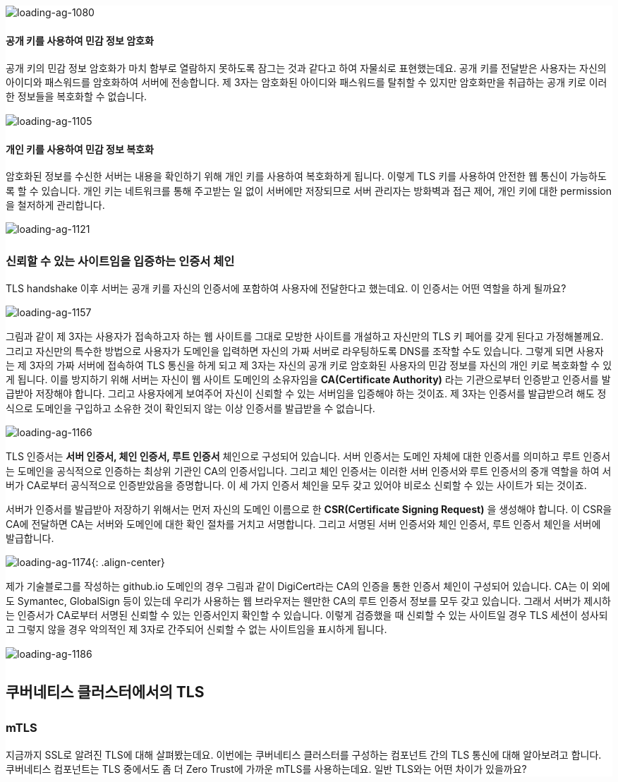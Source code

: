 <img title="" src="../../images/2024-12-26-ssl_tls_kubernetes/ec3d1150f4828ed5cbb35ec7fff87106495ceed2.png" alt="loading-ag-1080" data-align="center">

#### 공개 키를 사용하여 민감 정보 암호화

공개 키의 민감 정보 암호화가 마치 함부로 열람하지 못하도록 잠그는 것과 같다고 하여 자물쇠로 표현했는데요. 공개 키를 전달받은 사용자는 자신의 아이디와 패스워드를 암호화하여 서버에 전송합니다. 제 3자는 암호화된 아이디와 패스워드를 탈취할 수 있지만 암호화만을 취급하는 공개 키로 이러한 정보들을 복호화할 수 없습니다.

<img title="" src="../../images/2024-12-26-ssl_tls_kubernetes/fc144c274ffad26daa5ab402bb32dc08dbbb2cf2.png" alt="loading-ag-1105" data-align="center">

#### 개인 키를 사용하여 민감 정보 복호화

암호화된 정보를 수신한 서버는 내용을 확인하기 위해 개인 키를 사용하여 복호화하게 됩니다. 이렇게 TLS 키를 사용하여 안전한 웹 통신이 가능하도록 할 수 있습니다. 개인 키는 네트워크를 통해 주고받는 일 없이 서버에만 저장되므로 서버 관리자는 방화벽과 접근 제어, 개인 키에 대한 permission을 철저하게 관리합니다.

<img title="" src="../../images/2024-12-26-ssl_tls_kubernetes/3bd31c8afc92bb3511f376c296e07610e30a10ab.png" alt="loading-ag-1121" data-align="center">

### 신뢰할 수 있는 사이트임을 입증하는 인증서 체인

TLS handshake 이후 서버는 공개 키를 자신의 인증서에 포함하여 사용자에 전달한다고 했는데요. 이 인증서는 어떤 역할을 하게 될까요?

<img title="" src="../../../images/2024-12-26-ssl_tls_kubernetes/2a2ff8f5db3c7cc3ca1229c8849ff95d186ff9b0.png" alt="loading-ag-1157" data-align="center">

그림과 같이 제 3자는 사용자가 접속하고자 하는 웹 사이트를 그대로 모방한 사이트를 개설하고 자신만의 TLS 키 페어를 갖게 된다고 가정해볼께요. 그리고 자신만의 특수한 방법으로 사용자가 도메인을 입력하면 자신의 가짜 서버로 라우팅하도록 DNS를 조작할 수도 있습니다. 그렇게 되면 사용자는 제 3자의 가짜 서버에 접속하여 TLS 통신을 하게 되고 제 3자는 자신의 공개 키로 암호화된 사용자의 민감 정보를 자신의 개인 키로 복호화할 수 있게 됩니다. 이를 방지하기 위해 서버는 자신이 웹 사이트 도메인의 소유자임을 **CA(Certificate Authority)** 라는 기관으로부터 인증받고 인증서를 발급받아 저장해야 합니다. 그리고 사용자에게 보여주어 자신이 신뢰할 수 있는 서버임을 입증해야 하는 것이죠. 제 3자는 인증서를 발급받으려 해도 정식으로 도메인을 구입하고 소유한 것이 확인되지 않는 이상 인증서를 발급받을 수 없습니다.

<img title="" src="../../images/2024-12-26-ssl_tls_kubernetes/1d73ab7a53964318f064918f6eda8df6b7df9638.png" alt="loading-ag-1166" data-align="center">

TLS 인증서는 **서버 인증서, 체인 인증서, 루트 인증서** 체인으로 구성되어 있습니다. 서버 인증서는 도메인 자체에 대한 인증서를 의미하고 루트 인증서는 도메인을 공식적으로 인증하는 최상위 기관인 CA의 인증서입니다. 그리고 체인 인증서는 이러한 서버 인증서와 루트 인증서의 중개 역할을 하여 서버가 CA로부터 공식적으로 인증받았음을 증명합니다. 이 세 가지 인증서 체인을 모두 갖고 있어야 비로소 신뢰할 수 있는 사이트가 되는 것이죠.

서버가 인증서를 발급받아 저장하기 위해서는 먼저 자신의 도메인 이름으로 한 **CSR(Certificate Signing Request)** 을 생성해야 합니다. 이 CSR을 CA에 전달하면 CA는 서버와 도메인에 대한 확인 절차를 거치고 서명합니다. 그리고 서명된 서버 인증서와 체인 인증서, 루트 인증서 체인을 서버에 발급합니다.

<img title="" src="../../images/2024-12-26-ssl_tls_kubernetes/2025-01-06-13-46-17-image.png" alt="loading-ag-1174" data-align="center">{: .align-center}

제가 기술블로그를 작성하는 github.io 도메인의 경우 그림과 같이 DigiCert라는 CA의 인증을 통한 인증서 체인이 구성되어 있습니다. CA는 이 외에도 Symantec, GlobalSign 등이 있는데 우리가 사용하는 웹 브라우저는 웬만한 CA의 루트 인증서 정보를 모두 갖고 있습니다. 그래서 서버가 제시하는 인증서가 CA로부터 서명된 신뢰할 수 있는 인증서인지 확인할 수 있습니다. 이렇게 검증했을 때 신뢰할 수 있는 사이트일 경우 TLS 세션이 성사되고 그렇지 않을 경우 악의적인 제 3자로 간주되어 신뢰할 수 없는 사이트임을 표시하게 됩니다.

<img title="" src="../../images/2024-12-26-ssl_tls_kubernetes/fffbdbc6f879acefed3e282ade983fb082941c8d.png" alt="loading-ag-1186" data-align="center">

## 쿠버네티스 클러스터에서의 TLS

### mTLS

지금까지 SSL로 알려진 TLS에 대해 살펴봤는데요. 이번에는 쿠버네티스 클러스터를 구성하는 컴포넌트 간의 TLS 통신에 대해 알아보려고 합니다. 쿠버네티스 컴포넌트는 TLS 중에서도 좀 더 Zero Trust에 가까운 mTLS를 사용하는데요. 일반 TLS와는 어떤 차이가 있을까요?

